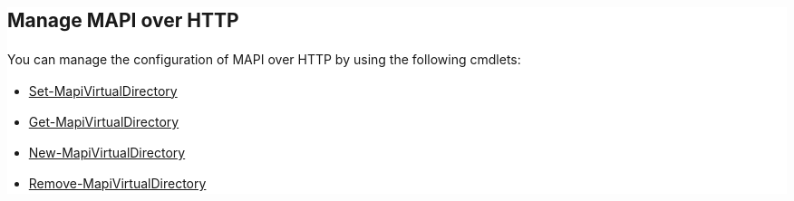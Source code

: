## Manage MAPI over HTTP

You can manage the configuration of MAPI over HTTP by using the following cmdlets:
  
- [Set-MapiVirtualDirectory](http://technet.microsoft.com/library/c9308fe6-3b61-4d99-a5f2-ef47abbc7656.aspx)
    
- [Get-MapiVirtualDirectory](http://technet.microsoft.com/library/6837cb55-6734-4a28-9062-7227f57dafb2.aspx)
    
- [New-MapiVirtualDirectory](http://technet.microsoft.com/library/acb5be3d-f42b-4685-ba2a-680731281edf.aspx)
    
- [Remove-MapiVirtualDirectory](http://technet.microsoft.com/library/eff7df8c-3c92-4004-89dd-0a06511e8668.aspx)
    

